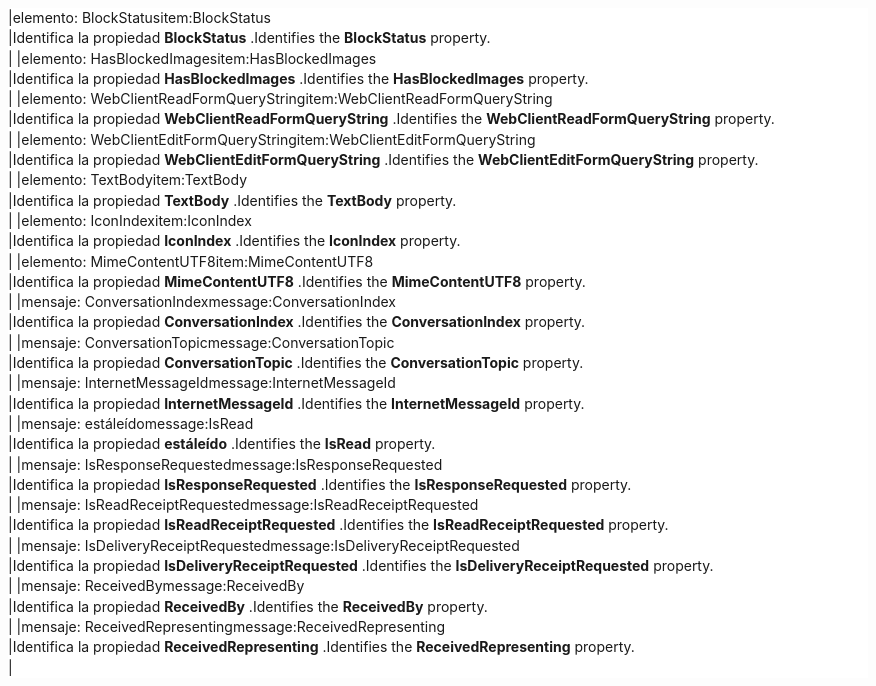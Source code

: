 |<span data-ttu-id="8fa61-240">elemento: BlockStatus</span><span class="sxs-lookup"><span data-stu-id="8fa61-240">item:BlockStatus</span></span>  <br/> |<span data-ttu-id="8fa61-241">Identifica la propiedad **BlockStatus** .</span><span class="sxs-lookup"><span data-stu-id="8fa61-241">Identifies the **BlockStatus** property.</span></span>  <br/> |
|<span data-ttu-id="8fa61-242">elemento: HasBlockedImages</span><span class="sxs-lookup"><span data-stu-id="8fa61-242">item:HasBlockedImages</span></span>  <br/> |<span data-ttu-id="8fa61-243">Identifica la propiedad **HasBlockedImages** .</span><span class="sxs-lookup"><span data-stu-id="8fa61-243">Identifies the **HasBlockedImages** property.</span></span>  <br/> |
|<span data-ttu-id="8fa61-244">elemento: WebClientReadFormQueryString</span><span class="sxs-lookup"><span data-stu-id="8fa61-244">item:WebClientReadFormQueryString</span></span>  <br/> |<span data-ttu-id="8fa61-245">Identifica la propiedad **WebClientReadFormQueryString** .</span><span class="sxs-lookup"><span data-stu-id="8fa61-245">Identifies the **WebClientReadFormQueryString** property.</span></span>  <br/> |
|<span data-ttu-id="8fa61-246">elemento: WebClientEditFormQueryString</span><span class="sxs-lookup"><span data-stu-id="8fa61-246">item:WebClientEditFormQueryString</span></span>  <br/> |<span data-ttu-id="8fa61-247">Identifica la propiedad **WebClientEditFormQueryString** .</span><span class="sxs-lookup"><span data-stu-id="8fa61-247">Identifies the **WebClientEditFormQueryString** property.</span></span>  <br/> |
|<span data-ttu-id="8fa61-248">elemento: TextBody</span><span class="sxs-lookup"><span data-stu-id="8fa61-248">item:TextBody</span></span>  <br/> |<span data-ttu-id="8fa61-249">Identifica la propiedad **TextBody** .</span><span class="sxs-lookup"><span data-stu-id="8fa61-249">Identifies the **TextBody** property.</span></span>  <br/> |
|<span data-ttu-id="8fa61-250">elemento: IconIndex</span><span class="sxs-lookup"><span data-stu-id="8fa61-250">item:IconIndex</span></span>  <br/> |<span data-ttu-id="8fa61-251">Identifica la propiedad **IconIndex** .</span><span class="sxs-lookup"><span data-stu-id="8fa61-251">Identifies the **IconIndex** property.</span></span>  <br/> |
|<span data-ttu-id="8fa61-252">elemento: MimeContentUTF8</span><span class="sxs-lookup"><span data-stu-id="8fa61-252">item:MimeContentUTF8</span></span>  <br/> |<span data-ttu-id="8fa61-253">Identifica la propiedad **MimeContentUTF8** .</span><span class="sxs-lookup"><span data-stu-id="8fa61-253">Identifies the **MimeContentUTF8** property.</span></span>  <br/> |
|<span data-ttu-id="8fa61-254">mensaje: ConversationIndex</span><span class="sxs-lookup"><span data-stu-id="8fa61-254">message:ConversationIndex</span></span>  <br/> |<span data-ttu-id="8fa61-255">Identifica la propiedad **ConversationIndex** .</span><span class="sxs-lookup"><span data-stu-id="8fa61-255">Identifies the **ConversationIndex** property.</span></span>  <br/> |
|<span data-ttu-id="8fa61-256">mensaje: ConversationTopic</span><span class="sxs-lookup"><span data-stu-id="8fa61-256">message:ConversationTopic</span></span>  <br/> |<span data-ttu-id="8fa61-257">Identifica la propiedad **ConversationTopic** .</span><span class="sxs-lookup"><span data-stu-id="8fa61-257">Identifies the **ConversationTopic** property.</span></span>  <br/> |
|<span data-ttu-id="8fa61-258">mensaje: InternetMessageId</span><span class="sxs-lookup"><span data-stu-id="8fa61-258">message:InternetMessageId</span></span>  <br/> |<span data-ttu-id="8fa61-259">Identifica la propiedad **InternetMessageId** .</span><span class="sxs-lookup"><span data-stu-id="8fa61-259">Identifies the **InternetMessageId** property.</span></span>  <br/> |
|<span data-ttu-id="8fa61-260">mensaje: estáleído</span><span class="sxs-lookup"><span data-stu-id="8fa61-260">message:IsRead</span></span>  <br/> |<span data-ttu-id="8fa61-261">Identifica la propiedad **estáleído** .</span><span class="sxs-lookup"><span data-stu-id="8fa61-261">Identifies the **IsRead** property.</span></span>  <br/> |
|<span data-ttu-id="8fa61-262">mensaje: IsResponseRequested</span><span class="sxs-lookup"><span data-stu-id="8fa61-262">message:IsResponseRequested</span></span>  <br/> |<span data-ttu-id="8fa61-263">Identifica la propiedad **IsResponseRequested** .</span><span class="sxs-lookup"><span data-stu-id="8fa61-263">Identifies the **IsResponseRequested** property.</span></span>  <br/> |
|<span data-ttu-id="8fa61-264">mensaje: IsReadReceiptRequested</span><span class="sxs-lookup"><span data-stu-id="8fa61-264">message:IsReadReceiptRequested</span></span>  <br/> |<span data-ttu-id="8fa61-265">Identifica la propiedad **IsReadReceiptRequested** .</span><span class="sxs-lookup"><span data-stu-id="8fa61-265">Identifies the **IsReadReceiptRequested** property.</span></span>  <br/> |
|<span data-ttu-id="8fa61-266">mensaje: IsDeliveryReceiptRequested</span><span class="sxs-lookup"><span data-stu-id="8fa61-266">message:IsDeliveryReceiptRequested</span></span>  <br/> |<span data-ttu-id="8fa61-267">Identifica la propiedad **IsDeliveryReceiptRequested** .</span><span class="sxs-lookup"><span data-stu-id="8fa61-267">Identifies the **IsDeliveryReceiptRequested** property.</span></span>  <br/> |
|<span data-ttu-id="8fa61-268">mensaje: ReceivedBy</span><span class="sxs-lookup"><span data-stu-id="8fa61-268">message:ReceivedBy</span></span>  <br/> |<span data-ttu-id="8fa61-269">Identifica la propiedad **ReceivedBy** .</span><span class="sxs-lookup"><span data-stu-id="8fa61-269">Identifies the **ReceivedBy** property.</span></span>  <br/> |
|<span data-ttu-id="8fa61-270">mensaje: ReceivedRepresenting</span><span class="sxs-lookup"><span data-stu-id="8fa61-270">message:ReceivedRepresenting</span></span>  <br/> |<span data-ttu-id="8fa61-271">Identifica la propiedad **ReceivedRepresenting** .</span><span class="sxs-lookup"><span data-stu-id="8fa61-271">Identifies the **ReceivedRepresenting** property.</span></span>  <br/> |